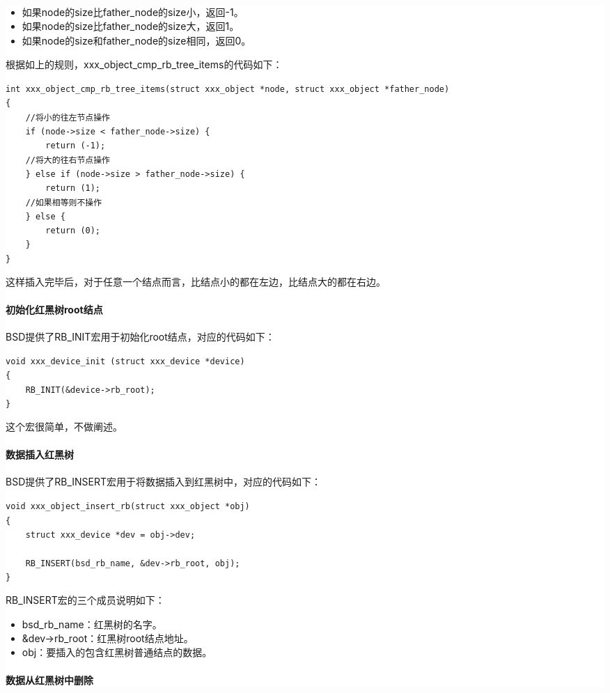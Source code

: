 - 如果node的size比father_node的size小，返回-1。
- 如果node的size比father_node的size大，返回1。
- 如果node的size和father_node的size相同，返回0。

根据如上的规则，xxx_object_cmp_rb_tree_items的代码如下：

```
int xxx_object_cmp_rb_tree_items(struct xxx_object *node, struct xxx_object *father_node)
{
    //将小的往左节点操作
    if (node->size < father_node->size) {
        return (-1);
    //将大的往右节点操作
    } else if (node->size > father_node->size) {
        return (1);
    //如果相等则不操作
    } else {
        return (0);
    }
}
```

这样插入完毕后，对于任意一个结点而言，比结点小的都在左边，比结点大的都在右边。

#### **初始化红黑树root结点**

BSD提供了RB_INIT宏用于初始化root结点，对应的代码如下：

```
void xxx_device_init (struct xxx_device *device)
{
    RB_INIT(&device->rb_root);
}
```

这个宏很简单，不做阐述。

#### **数据插入红黑树**

BSD提供了RB_INSERT宏用于将数据插入到红黑树中，对应的代码如下：

```
void xxx_object_insert_rb(struct xxx_object *obj)
{
    struct xxx_device *dev = obj->dev;

    RB_INSERT(bsd_rb_name, &dev->rb_root, obj);
}
```

RB_INSERT宏的三个成员说明如下：

- bsd_rb_name：红黑树的名字。
- &dev->rb_root：红黑树root结点地址。
- obj：要插入的包含红黑树普通结点的数据。

#### 数据从红黑树中删除
